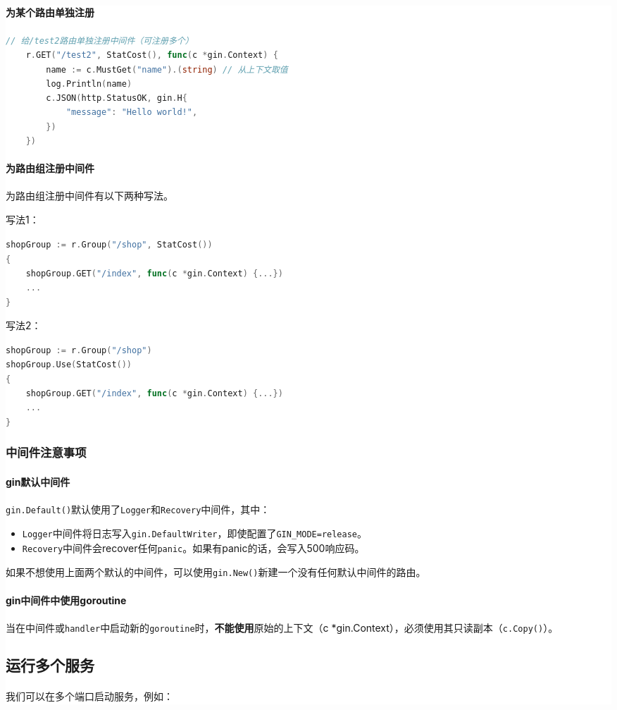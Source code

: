 #### 为某个路由单独注册

```go
// 给/test2路由单独注册中间件（可注册多个）
	r.GET("/test2", StatCost(), func(c *gin.Context) {
		name := c.MustGet("name").(string) // 从上下文取值
		log.Println(name)
		c.JSON(http.StatusOK, gin.H{
			"message": "Hello world!",
		})
	})
```

#### 为路由组注册中间件

为路由组注册中间件有以下两种写法。

写法1：

```go
shopGroup := r.Group("/shop", StatCost())
{
    shopGroup.GET("/index", func(c *gin.Context) {...})
    ...
}
```

写法2：

```go
shopGroup := r.Group("/shop")
shopGroup.Use(StatCost())
{
    shopGroup.GET("/index", func(c *gin.Context) {...})
    ...
}
```

### 中间件注意事项

#### gin默认中间件

`gin.Default()`默认使用了`Logger`和`Recovery`中间件，其中：

- `Logger`中间件将日志写入`gin.DefaultWriter`，即使配置了`GIN_MODE=release`。
- `Recovery`中间件会recover任何`panic`。如果有panic的话，会写入500响应码。

如果不想使用上面两个默认的中间件，可以使用`gin.New()`新建一个没有任何默认中间件的路由。

#### gin中间件中使用goroutine

当在中间件或`handler`中启动新的`goroutine`时，**不能使用**原始的上下文（c *gin.Context），必须使用其只读副本（`c.Copy()`）。

## 运行多个服务

我们可以在多个端口启动服务，例如：
